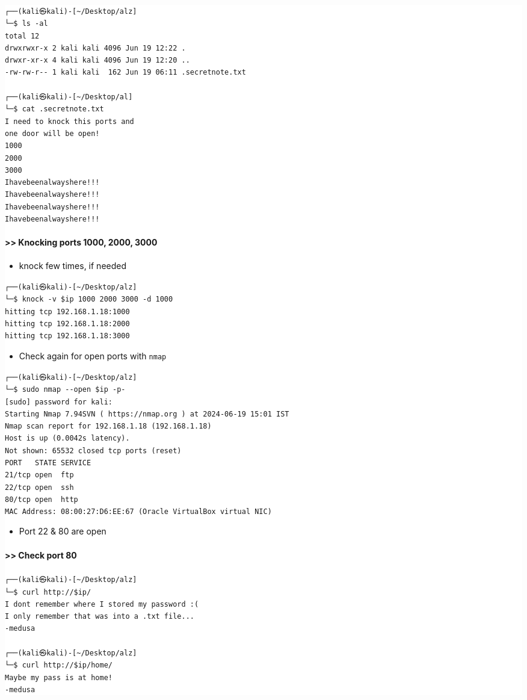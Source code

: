 ```shell                                                                                         
┌──(kali㉿kali)-[~/Desktop/alz]
└─$ ls -al
total 12
drwxrwxr-x 2 kali kali 4096 Jun 19 12:22 .
drwxr-xr-x 4 kali kali 4096 Jun 19 12:20 ..
-rw-rw-r-- 1 kali kali  162 Jun 19 06:11 .secretnote.txt
                                                                                         
┌──(kali㉿kali)-[~/Desktop/al]
└─$ cat .secretnote.txt
I need to knock this ports and 
one door will be open!
1000
2000
3000
Ihavebeenalwayshere!!!
Ihavebeenalwayshere!!!
Ihavebeenalwayshere!!!
Ihavebeenalwayshere!!!
```                        

#### >> Knocking ports 1000, 2000, 3000
- knock few times, if needed

```shell
┌──(kali㉿kali)-[~/Desktop/alz]
└─$ knock -v $ip 1000 2000 3000 -d 1000
hitting tcp 192.168.1.18:1000
hitting tcp 192.168.1.18:2000
hitting tcp 192.168.1.18:3000
```
- Check again for open ports with `nmap`

```shell
┌──(kali㉿kali)-[~/Desktop/alz]
└─$ sudo nmap --open $ip -p-           
[sudo] password for kali: 
Starting Nmap 7.94SVN ( https://nmap.org ) at 2024-06-19 15:01 IST
Nmap scan report for 192.168.1.18 (192.168.1.18)
Host is up (0.0042s latency).
Not shown: 65532 closed tcp ports (reset)
PORT   STATE SERVICE
21/tcp open  ftp
22/tcp open  ssh
80/tcp open  http
MAC Address: 08:00:27:D6:EE:67 (Oracle VirtualBox virtual NIC)
```
- Port 22 & 80 are open

#### >> Check port 80

```shell
┌──(kali㉿kali)-[~/Desktop/alz]
└─$ curl http://$ip/
I dont remember where I stored my password :(
I only remember that was into a .txt file...
-medusa

┌──(kali㉿kali)-[~/Desktop/alz]
└─$ curl http://$ip/home/
Maybe my pass is at home!
-medusa
```
